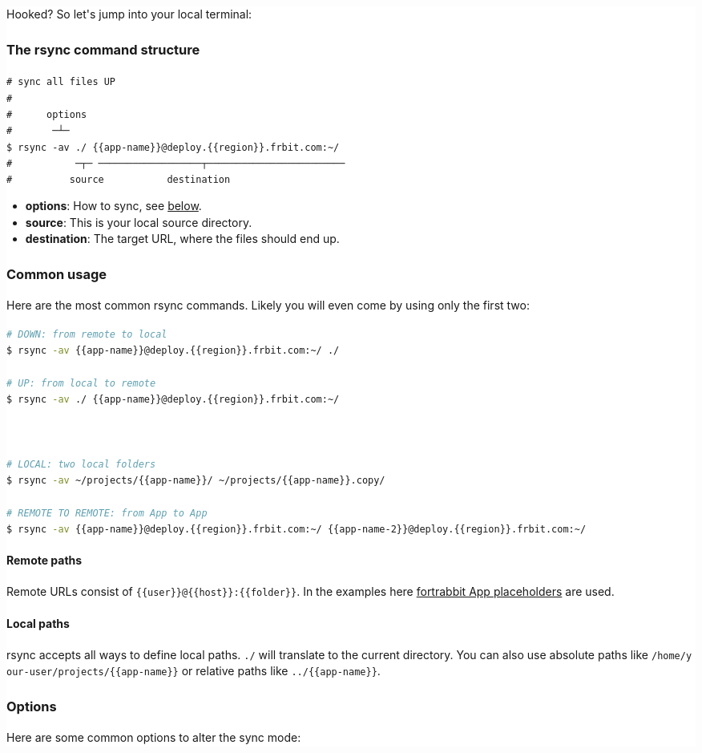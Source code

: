 Hooked? So let's jump into your local terminal:

### The rsync command structure

```
# sync all files UP
#
#      options
#       ─┴─
$ rsync -av ./ {{app-name}}@deploy.{{region}}.frbit.com:~/
#           ─┬─ ──────────────────┬────────────────────────
#          source           destination
```

* **options**: How to sync, see [below](#toc-options).
* **source**: This is your local source directory.
* **destination**: The target URL, where the files should end up.

### Common usage

Here are the most common rsync commands. Likely you will even come by using only the first two:

```bash
# DOWN: from remote to local
$ rsync -av {{app-name}}@deploy.{{region}}.frbit.com:~/ ./

# UP: from local to remote
$ rsync -av ./ {{app-name}}@deploy.{{region}}.frbit.com:~/



# LOCAL: two local folders
$ rsync -av ~/projects/{{app-name}}/ ~/projects/{{app-name}}.copy/

# REMOTE TO REMOTE: from App to App
$ rsync -av {{app-name}}@deploy.{{region}}.frbit.com:~/ {{app-name-2}}@deploy.{{region}}.frbit.com:~/
```

#### Remote paths

Remote URLs consist of `{{user}}@{{host}}:{{folder}}`. In the examples here [fortrabbit App placeholders](access-methods#toc-the-code-example-helper) are used.


#### Local paths

rsync accepts all ways to define local paths. `./`  will translate to the current directory. You can also use absolute paths like `/home/your-user/projects/{{app-name}}` or relative paths like `../{{app-name}}`.


### Options

Here are some common options to alter the sync mode:
